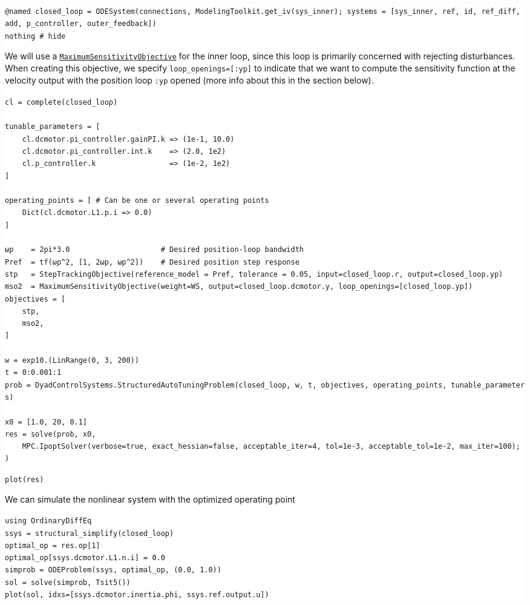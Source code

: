 ```@example STRUCTURED_TUNING
@named closed_loop = ODESystem(connections, ModelingToolkit.get_iv(sys_inner); systems = [sys_inner, ref, id, ref_diff, add, p_controller, outer_feedback])
nothing # hide
```

We will use a [`MaximumSensitivityObjective`](@ref) for the inner loop, since this loop is primarily concerned with rejecting disturbances. When creating this objective, we specify `loop_openings=[:yp]` to indicate that we want to compute the sensitivity function at the velocity output with the position loop `:yp` opened (more info about this in the section below).
```@example STRUCTURED_TUNING
cl = complete(closed_loop)

tunable_parameters = [
    cl.dcmotor.pi_controller.gainPI.k => (1e-1, 10.0)
    cl.dcmotor.pi_controller.int.k    => (2.0, 1e2)
    cl.p_controller.k                 => (1e-2, 1e2)
]

operating_points = [ # Can be one or several operating points
    Dict(cl.dcmotor.L1.p.i => 0.0)
]

ωp    = 2pi*3.0                     # Desired position-loop bandwidth
Pref  = tf(ωp^2, [1, 2ωp, ωp^2])    # Desired position step response
stp   = StepTrackingObjective(reference_model = Pref, tolerance = 0.05, input=closed_loop.r, output=closed_loop.yp)
mso2  = MaximumSensitivityObjective(weight=WS, output=closed_loop.dcmotor.y, loop_openings=[closed_loop.yp])
objectives = [
    stp,
    mso2,
]

w = exp10.(LinRange(0, 3, 200))
t = 0:0.001:1
prob = DyadControlSystems.StructuredAutoTuningProblem(closed_loop, w, t, objectives, operating_points, tunable_parameters)

x0 = [1.0, 20, 0.1]
res = solve(prob, x0,
    MPC.IpoptSolver(verbose=true, exact_hessian=false, acceptable_iter=4, tol=1e-3, acceptable_tol=1e-2, max_iter=100);
)
```

```@example STRUCTURED_TUNING
plot(res)
```

We can simulate the nonlinear system with the optimized operating point
```@example STRUCTURED_TUNING
using OrdinaryDiffEq
ssys = structural_simplify(closed_loop)
optimal_op = res.op[1]
optimal_op[ssys.dcmotor.L1.n.i] = 0.0
simprob = ODEProblem(ssys, optimal_op, (0.0, 1.0))
sol = solve(simprob, Tsit5())
plot(sol, idxs=[ssys.dcmotor.inertia.phi, ssys.ref.output.u])
```


[^1]: Indeed, we are. For one, we have not added the signal $\tau_{ff}$ appearing in the block diagram, indicating a torque feedforward signal that decouples the disturbance rejection and tracking properties of the control system. 